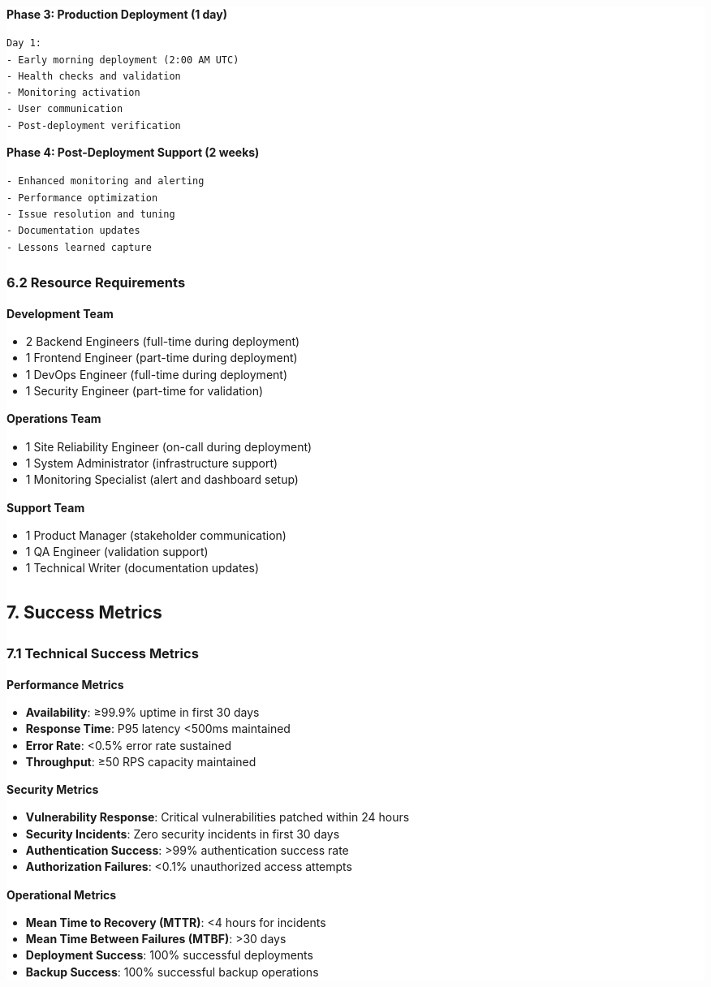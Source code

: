 **Phase 3: Production Deployment (1 day)**
```
Day 1:
- Early morning deployment (2:00 AM UTC)
- Health checks and validation
- Monitoring activation
- User communication
- Post-deployment verification
```

**Phase 4: Post-Deployment Support (2 weeks)**
```
- Enhanced monitoring and alerting
- Performance optimization
- Issue resolution and tuning
- Documentation updates
- Lessons learned capture
```

### 6.2 Resource Requirements

**Development Team**
- 2 Backend Engineers (full-time during deployment)
- 1 Frontend Engineer (part-time during deployment)
- 1 DevOps Engineer (full-time during deployment)
- 1 Security Engineer (part-time for validation)

**Operations Team**
- 1 Site Reliability Engineer (on-call during deployment)
- 1 System Administrator (infrastructure support)
- 1 Monitoring Specialist (alert and dashboard setup)

**Support Team**
- 1 Product Manager (stakeholder communication)
- 1 QA Engineer (validation support)
- 1 Technical Writer (documentation updates)

## 7. Success Metrics

### 7.1 Technical Success Metrics

**Performance Metrics**
- **Availability**: ≥99.9% uptime in first 30 days
- **Response Time**: P95 latency <500ms maintained
- **Error Rate**: <0.5% error rate sustained
- **Throughput**: ≥50 RPS capacity maintained

**Security Metrics**
- **Vulnerability Response**: Critical vulnerabilities patched within 24 hours
- **Security Incidents**: Zero security incidents in first 30 days
- **Authentication Success**: >99% authentication success rate
- **Authorization Failures**: <0.1% unauthorized access attempts

**Operational Metrics**
- **Mean Time to Recovery (MTTR)**: <4 hours for incidents
- **Mean Time Between Failures (MTBF)**: >30 days
- **Deployment Success**: 100% successful deployments
- **Backup Success**: 100% successful backup operations
